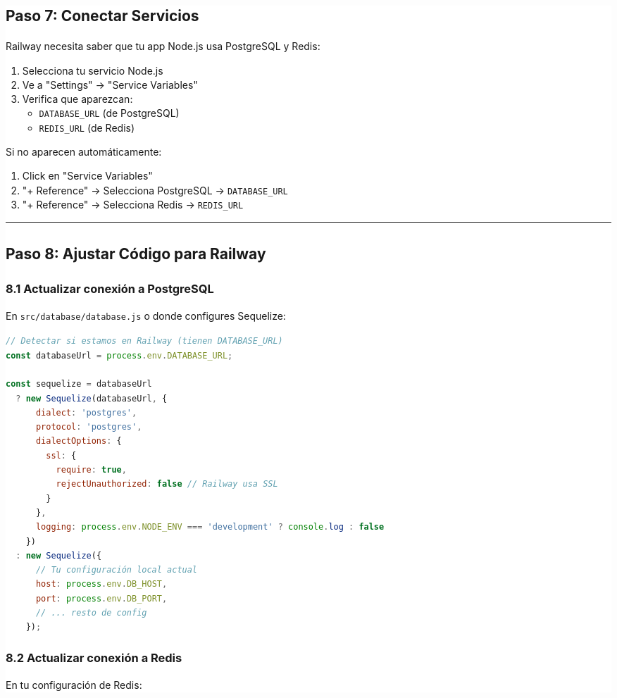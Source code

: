 
## Paso 7: Conectar Servicios

Railway necesita saber que tu app Node.js usa PostgreSQL y Redis:

1. Selecciona tu servicio Node.js
2. Ve a "Settings" → "Service Variables"
3. Verifica que aparezcan:
   - `DATABASE_URL` (de PostgreSQL)
   - `REDIS_URL` (de Redis)

Si no aparecen automáticamente:

1. Click en "Service Variables"
2. "+ Reference" → Selecciona PostgreSQL → `DATABASE_URL`
3. "+ Reference" → Selecciona Redis → `REDIS_URL`

---

## Paso 8: Ajustar Código para Railway

### 8.1 Actualizar conexión a PostgreSQL

En `src/database/database.js` o donde configures Sequelize:

```javascript
// Detectar si estamos en Railway (tienen DATABASE_URL)
const databaseUrl = process.env.DATABASE_URL;

const sequelize = databaseUrl
  ? new Sequelize(databaseUrl, {
      dialect: 'postgres',
      protocol: 'postgres',
      dialectOptions: {
        ssl: {
          require: true,
          rejectUnauthorized: false // Railway usa SSL
        }
      },
      logging: process.env.NODE_ENV === 'development' ? console.log : false
    })
  : new Sequelize({
      // Tu configuración local actual
      host: process.env.DB_HOST,
      port: process.env.DB_PORT,
      // ... resto de config
    });
```

### 8.2 Actualizar conexión a Redis

En tu configuración de Redis:
